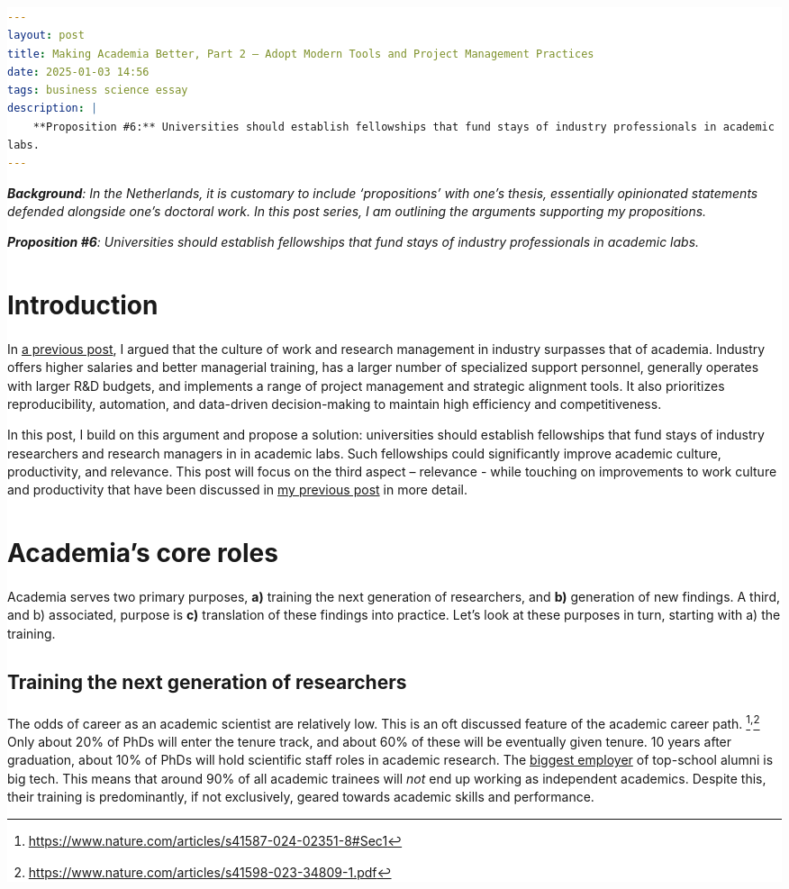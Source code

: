```yaml
---
layout: post
title: Making Academia Better, Part 2 – Adopt Modern Tools and Project Management Practices
date: 2025-01-03 14:56
tags: business science essay
description: |
    **Proposition #6:** Universities should establish fellowships that fund stays of industry professionals in academic labs. 
---
```


_**Background**: In the Netherlands, it is customary to include ‘propositions’ with one’s thesis, essentially opinionated statements defended alongside one’s doctoral work. In this post series, I am outlining the arguments supporting my propositions._

_**Proposition #6**: Universities should establish fellowships that fund stays of industry professionals in academic labs._

# Introduction

In [a previous post](MakingAcademiaBetter1.html), I argued that the culture of work and research management in industry surpasses that of academia. Industry offers higher salaries and better managerial training, has a larger number of specialized support personnel, generally operates with larger R&D budgets, and implements a range of project management and strategic alignment tools. It also prioritizes reproducibility, automation, and data-driven decision-making to maintain high efficiency and competitiveness.

In this post, I build on this argument and propose a solution: universities should establish fellowships that fund stays of industry researchers and research managers in in academic labs. Such fellowships could significantly improve academic culture, productivity, and relevance. This post will focus on the third aspect – relevance - while touching on improvements to work culture and productivity that have been discussed in [my previous post](MakingAcademiaBetter1.html) in more detail.

# Academia’s core roles

Academia serves two primary purposes, **a)** training the next generation of researchers, and **b)** generation of new findings. A third, and b) associated, purpose is **c)** translation of these findings into practice. Let’s look at these purposes in turn, starting with a) the training.

## Training the next generation of researchers

The odds of career as an academic scientist are relatively low. This is an oft discussed feature of the academic career path. [^1]<sup>,</sup>[^2] Only about 20% of PhDs will enter the tenure track, and about 60% of these will be eventually given tenure. 10 years after graduation, about 10% of PhDs will hold scientific staff roles in academic research. The [biggest employer]( https://guzey.com/economics/bloom/#:~:text=Further%2C%20the%20biggest%20employer%20of%20Harvard%20and%20MIT%20alumni%20is%20Google%2C%20followed%20by%20Microsoft%20and%20Amazon) of top-school alumni is big tech. This means that around 90% of all academic trainees will _not_ end up working as independent academics. Despite this, their training is predominantly, if not exclusively, geared towards academic skills and performance. 


[^1]: https://www.nature.com/articles/s41587-024-02351-8#Sec1
[^2]: https://www.nature.com/articles/s41598-023-34809-1.pdf
[^3]: https://www.rdworldonline.com/top-30-rd-spending-leaders-2023-big-tech-firms-hit-new-heights/
[^4]: https://ec.europa.eu/eurostat/statistics-explained/index.php?title=R%26D_expenditure
[^5]: Google published 20 times more papers in 2019 than in 2005. Amazon has grown their publication rate by more than 10 times in just 5 years, as per Maxwell Tabarrok.
[^6]: https://www.nature.com/articles/nnano.2017.168 